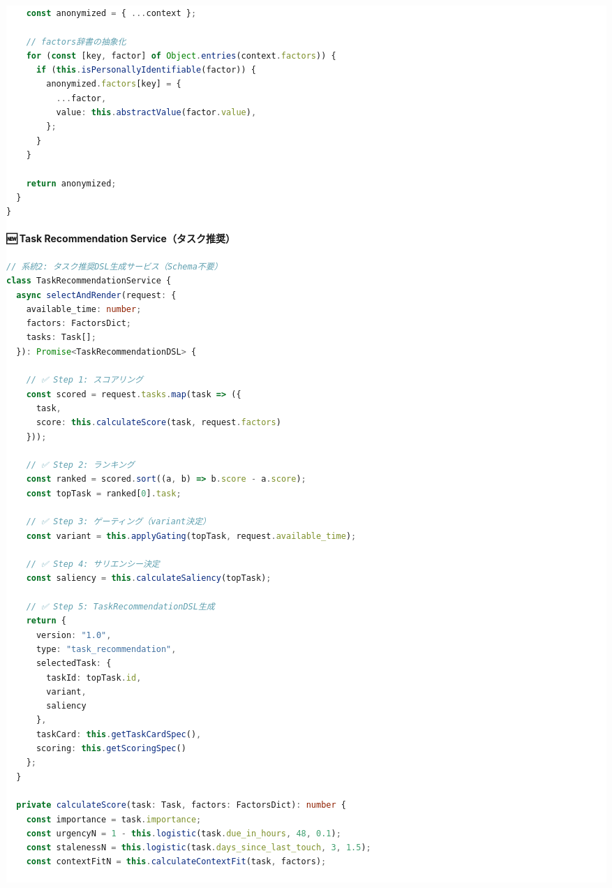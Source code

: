 ```typescript
    const anonymized = { ...context };
    
    // factors辞書の抽象化
    for (const [key, factor] of Object.entries(context.factors)) {
      if (this.isPersonallyIdentifiable(factor)) {
        anonymized.factors[key] = {
          ...factor,
          value: this.abstractValue(factor.value),
        };
      }
    }
    
    return anonymized;
  }
}
```

#### **🆕 Task Recommendation Service（タスク推奨）**
```typescript
// 系統2: タスク推奨DSL生成サービス（Schema不要）
class TaskRecommendationService {
  async selectAndRender(request: {
    available_time: number;
    factors: FactorsDict;
    tasks: Task[];
  }): Promise<TaskRecommendationDSL> {
    
    // ✅ Step 1: スコアリング
    const scored = request.tasks.map(task => ({
      task,
      score: this.calculateScore(task, request.factors)
    }));
    
    // ✅ Step 2: ランキング
    const ranked = scored.sort((a, b) => b.score - a.score);
    const topTask = ranked[0].task;
    
    // ✅ Step 3: ゲーティング（variant決定）
    const variant = this.applyGating(topTask, request.available_time);
    
    // ✅ Step 4: サリエンシー決定
    const saliency = this.calculateSaliency(topTask);
    
    // ✅ Step 5: TaskRecommendationDSL生成
    return {
      version: "1.0",
      type: "task_recommendation",
      selectedTask: {
        taskId: topTask.id,
        variant,
        saliency
      },
      taskCard: this.getTaskCardSpec(),
      scoring: this.getScoringSpec()
    };
  }
  
  private calculateScore(task: Task, factors: FactorsDict): number {
    const importance = task.importance;
    const urgencyN = 1 - this.logistic(task.due_in_hours, 48, 0.1);
    const stalenessN = this.logistic(task.days_since_last_touch, 3, 1.5);
    const contextFitN = this.calculateContextFit(task, factors);
    
```

  [factorName: string]: {